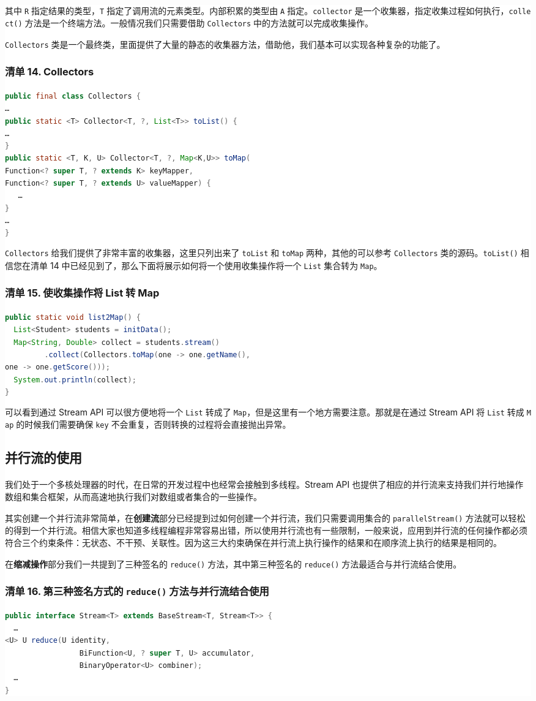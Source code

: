 其中 `R` 指定结果的类型，`T` 指定了调用流的元素类型。内部积累的类型由 `A` 指定。`collector` 是一个收集器，指定收集过程如何执行，`collect()` 方法是一个终端方法。一般情况我们只需要借助 `Collectors` 中的方法就可以完成收集操作。

`Collectors` 类是一个最终类，里面提供了大量的静态的收集器方法，借助他，我们基本可以实现各种复杂的功能了。

### 清单 14. Collectors

```java
public final class Collectors {
…
public static <T> Collector<T, ?, List<T>> toList() {
…
}
public static <T, K, U> Collector<T, ?, Map<K,U>> toMap(
Function<? super T, ? extends K> keyMapper,
Function<? super T, ? extends U> valueMapper) {
   …
}
…
}
```

`Collectors` 给我们提供了非常丰富的收集器，这里只列出来了 `toList` 和 `toMap` 两种，其他的可以参考 `Collectors` 类的源码。`toList()` 相信您在清单 14 中已经见到了，那么下面将展示如何将一个使用收集操作将一个 `List` 集合转为 `Map`。

### 清单 15. 使收集操作将 List 转 Map

```java
public static void list2Map() {
  List<Student> students = initData();
  Map<String, Double> collect = students.stream()
         .collect(Collectors.toMap(one -> one.getName(),
one -> one.getScore()));
  System.out.println(collect);
}
```

可以看到通过 Stream API 可以很方便地将一个 `List` 转成了 `Map`，但是这里有一个地方需要注意。那就是在通过 Stream API 将 `List` 转成 `Map` 的时候我们需要确保 `key` 不会重复，否则转换的过程将会直接抛出异常。

## 并行流的使用

我们处于一个多核处理器的时代，在日常的开发过程中也经常会接触到多线程。Stream API 也提供了相应的并行流来支持我们并行地操作数组和集合框架，从而高速地执行我们对数组或者集合的一些操作。

其实创建一个并行流非常简单，在**创建流**部分已经提到过如何创建一个并行流，我们只需要调用集合的 `parallelStream()` 方法就可以轻松的得到一个并行流。相信大家也知道多线程编程非常容易出错，所以使用并行流也有一些限制，一般来说，应用到并行流的任何操作都必须符合三个约束条件：无状态、不干预、关联性。因为这三大约束确保在并行流上执行操作的结果和在顺序流上执行的结果是相同的。

在**缩减操作**部分我们一共提到了三种签名的 `reduce()` 方法，其中第三种签名的 `reduce()` 方法最适合与并行流结合使用。

### 清单 16. 第三种签名方式的 `reduce()` 方法与并行流结合使用

```java
public interface Stream<T> extends BaseStream<T, Stream<T>> {
  …
<U> U reduce(U identity,
                 BiFunction<U, ? super T, U> accumulator,
                 BinaryOperator<U> combiner);
  …
}
```
